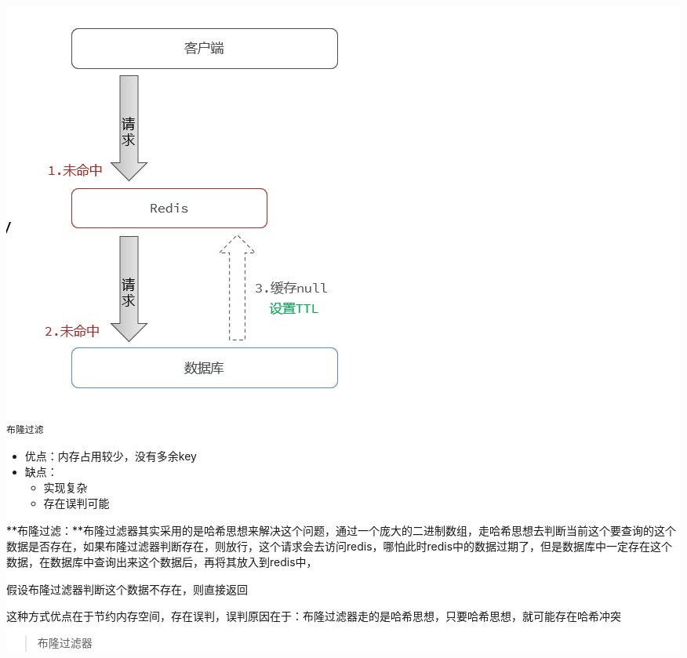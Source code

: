 ![image-20230606162001372](img.asstes\image-20230606162001372.png)

`布隆过滤`

* 优点：内存占用较少，没有多余key
* 缺点：
  * 实现复杂
  * 存在误判可能

**布隆过滤：**布隆过滤器其实采用的是哈希思想来解决这个问题，通过一个庞大的二进制数组，走哈希思想去判断当前这个要查询的这个数据是否存在，如果布隆过滤器判断存在，则放行，这个请求会去访问redis，哪怕此时redis中的数据过期了，但是数据库中一定存在这个数据，在数据库中查询出来这个数据后，再将其放入到redis中，

假设布隆过滤器判断这个数据不存在，则直接返回

这种方式优点在于节约内存空间，存在误判，误判原因在于：布隆过滤器走的是哈希思想，只要哈希思想，就可能存在哈希冲突

> 布隆过滤器
